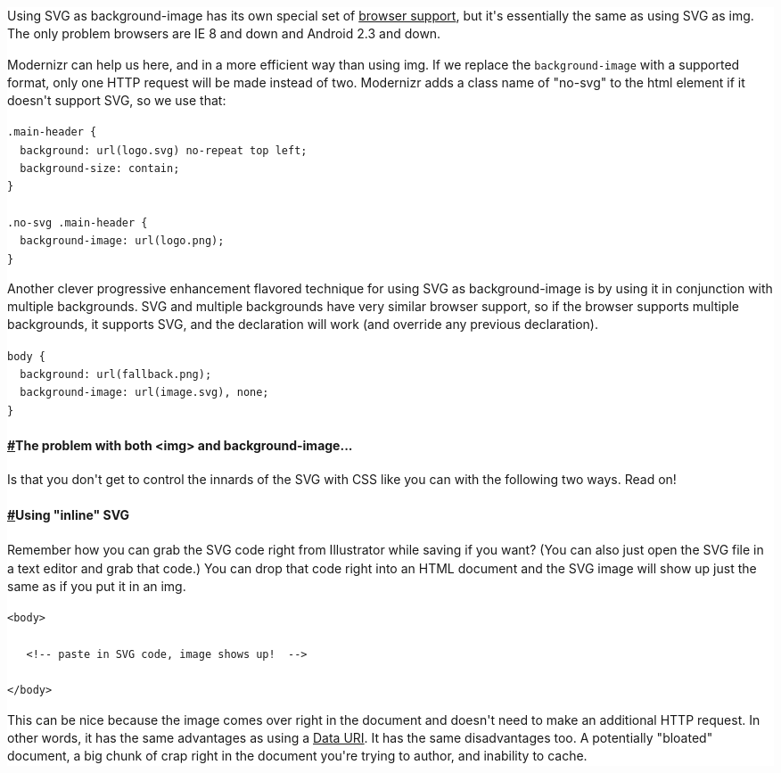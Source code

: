 Using SVG as background-image has its own special set of [browser support](http://caniuse.com/#feat=svg-css), but it's essentially the same as using SVG as img. The only problem browsers are IE 8 and down and Android 2.3 and down.

Modernizr can help us here, and in a more efficient way than using img. If we replace the `background-image` with a supported format, only one HTTP request will be made instead of two. Modernizr adds a class name of "no-svg" to the html element if it doesn't support SVG, so we use that:

```text
.main-header {
  background: url(logo.svg) no-repeat top left;
  background-size: contain;
}

.no-svg .main-header {
  background-image: url(logo.png);
}
```

Another clever progressive enhancement flavored technique for using SVG as background-image is by using it in conjunction with multiple backgrounds. SVG and multiple backgrounds have very similar browser support, so if the browser supports multiple backgrounds, it supports SVG, and the declaration will work \(and override any previous declaration\).

```text
body {
  background: url(fallback.png);
  background-image: url(image.svg), none;
}
```

#### [\#](https://css-tricks.com/using-svg/#article-header-id-4)The problem with both &lt;img&gt; and background-image... <a id="article-header-id-4"></a>

Is that you don't get to control the innards of the SVG with CSS like you can with the following two ways. Read on!

#### [\#](https://css-tricks.com/using-svg/#article-header-id-5)Using "inline" SVG <a id="article-header-id-5"></a>

Remember how you can grab the SVG code right from Illustrator while saving if you want? \(You can also just open the SVG file in a text editor and grab that code.\) You can drop that code right into an HTML document and the SVG image will show up just the same as if you put it in an img.

```text
<body>

   <!-- paste in SVG code, image shows up!  -->

</body>
```

This can be nice because the image comes over right in the document and doesn't need to make an additional HTTP request. In other words, it has the same advantages as using a [Data URI](https://css-tricks.com/data-uris/). It has the same disadvantages too. A potentially "bloated" document, a big chunk of crap right in the document you're trying to author, and inability to cache.
